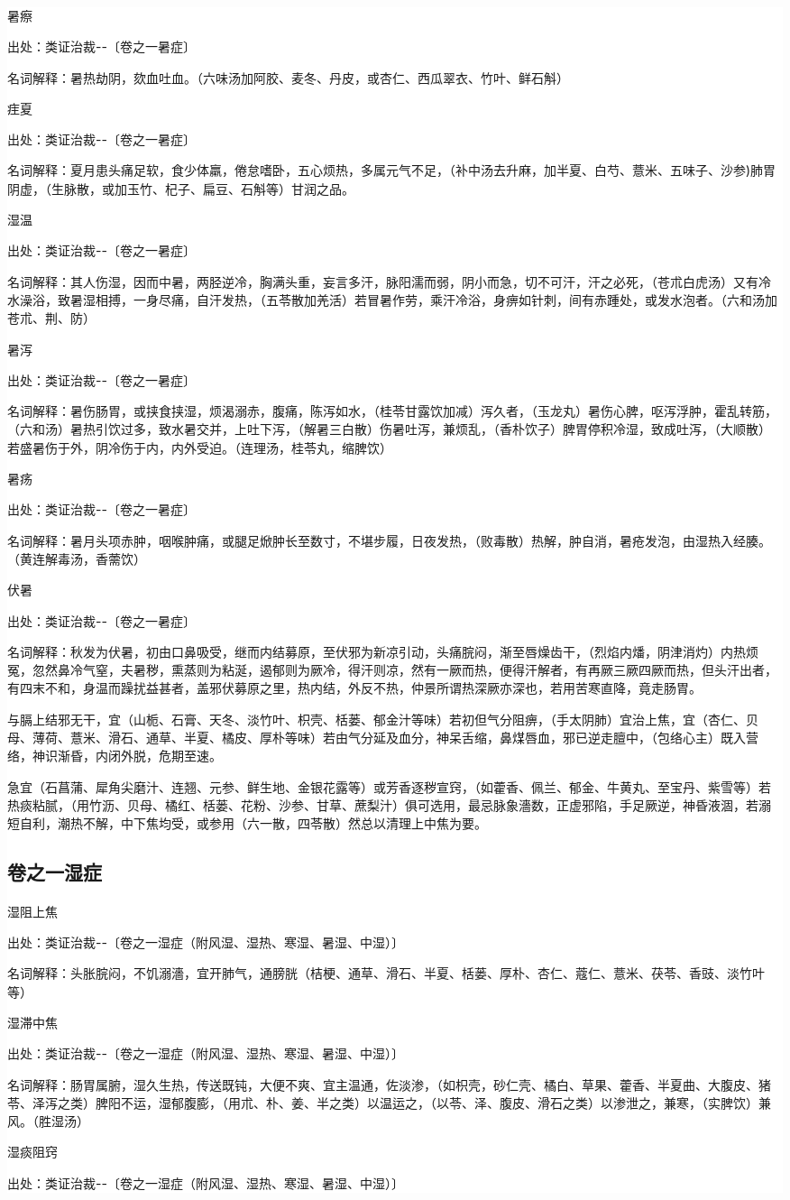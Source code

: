 暑瘵

出处：类证治裁--〔卷之一暑症〕

名词解释：暑热劫阴，欬血吐血。（六味汤加阿胶、麦冬、丹皮，或杏仁、西瓜翠衣、竹叶、鲜石斛）

疰夏

出处：类证治裁--〔卷之一暑症〕

名词解释：夏月患头痛足软，食少体羸，倦怠嗜卧，五心烦热，多属元气不足，（补中汤去升麻，加半夏、白芍、薏米、五味子、沙参)肺胃阴虚，（生脉散，或加玉竹、杞子、扁豆、石斛等）甘润之品。

湿温

出处：类证治裁--〔卷之一暑症〕

名词解释：其人伤湿，因而中暑，两胫逆冷，胸满头重，妄言多汗，脉阳濡而弱，阴小而急，切不可汗，汗之必死，（苍朮白虎汤）又有冷水澡浴，致暑湿相搏，一身尽痛，自汗发热，（五苓散加羌活）若冒暑作劳，乘汗冷浴，身痹如针刺，间有赤踵处，或发水泡者。（六和汤加苍朮、荆、防）

暑泻

出处：类证治裁--〔卷之一暑症〕

名词解释：暑伤肠胃，或挟食挟湿，烦渴溺赤，腹痛，陈泻如水，（桂苓甘露饮加减）泻久者，（玉龙丸）暑伤心脾，呕泻浮肿，霍乱转筋，（六和汤）暑热引饮过多，致水暑交并，上吐下泻，（解暑三白散）伤暑吐泻，兼烦乱，（香朴饮子）脾胃停积冷湿，致成吐泻，（大顺散）若盛暑伤于外，阴冷伤于内，内外受迫。（连理汤，桂苓丸，缩脾饮）

暑疡

出处：类证治裁--〔卷之一暑症〕

名词解释：暑月头项赤肿，咽喉肿痛，或腿足焮肿长至数寸，不堪步履，日夜发热，（败毒散）热解，肿自消，暑疮发泡，由湿热入经腠。（黄连解毒汤，香薷饮）

伏暑

出处：类证治裁--〔卷之一暑症〕

名词解释：秋发为伏暑，初由口鼻吸受，继而内结募原，至伏邪为新凉引动，头痛脘闷，渐至唇燥齿干，（烈焰内燔，阴津消灼）内热烦冤，忽然鼻冷气窒，夫暑秽，熏蒸则为粘涎，遏郁则为厥冷，得汗则凉，然有一厥而热，便得汗解者，有再厥三厥四厥而热，但头汗出者，有四末不和，身温而躁扰益甚者，盖邪伏募原之里，热内结，外反不热，仲景所谓热深厥亦深也，若用苦寒直降，竟走肠胃。

与膈上结邪无干，宜（山栀、石膏、天冬、淡竹叶、枳壳、栝蒌、郁金汁等味）若初但气分阻痹，（手太阴肺）宜治上焦，宜（杏仁、贝母、薄荷、薏米、滑石、通草、半夏、橘皮、厚朴等味）若由气分延及血分，神呆舌缩，鼻煤唇血，邪已逆走膻中，（包络心主）既入营络，神识渐昏，内闭外脱，危期至速。

急宜（石菖蒲、犀角尖磨汁、连翘、元参、鲜生地、金银花露等）或芳香逐秽宣窍，（如藿香、佩兰、郁金、牛黄丸、至宝丹、紫雪等）若热痰粘腻，（用竹沥、贝母、橘红、栝蒌、花粉、沙参、甘草、蔗梨汁）俱可选用，最忌脉象濇数，正虚邪陷，手足厥逆，神昏液涸，若溺短自利，潮热不解，中下焦均受，或参用（六一散，四苓散）然总以清理上中焦为要。

## 卷之一湿症

湿阻上焦

出处：类证治裁--〔卷之一湿症（附风湿、湿热、寒湿、暑湿、中湿）〕

名词解释：头胀脘闷，不饥溺濇，宜开肺气，通膀胱（桔梗、通草、滑石、半夏、栝蒌、厚朴、杏仁、蔻仁、薏米、茯苓、香豉、淡竹叶等）

湿滞中焦

出处：类证治裁--〔卷之一湿症（附风湿、湿热、寒湿、暑湿、中湿）〕

名词解释：肠胃属腑，湿久生热，传送既钝，大便不爽、宜主温通，佐淡渗，（如枳壳，砂仁壳、橘白、草果、藿香、半夏曲、大腹皮、猪苓、泽泻之类）脾阳不运，湿郁腹膨，（用朮、朴、姜、半之类）以温运之，（以苓、泽、腹皮、滑石之类）以渗泄之，兼寒，（实脾饮）兼风。（胜湿汤）

湿痰阻窍

出处：类证治裁--〔卷之一湿症（附风湿、湿热、寒湿、暑湿、中湿）〕
